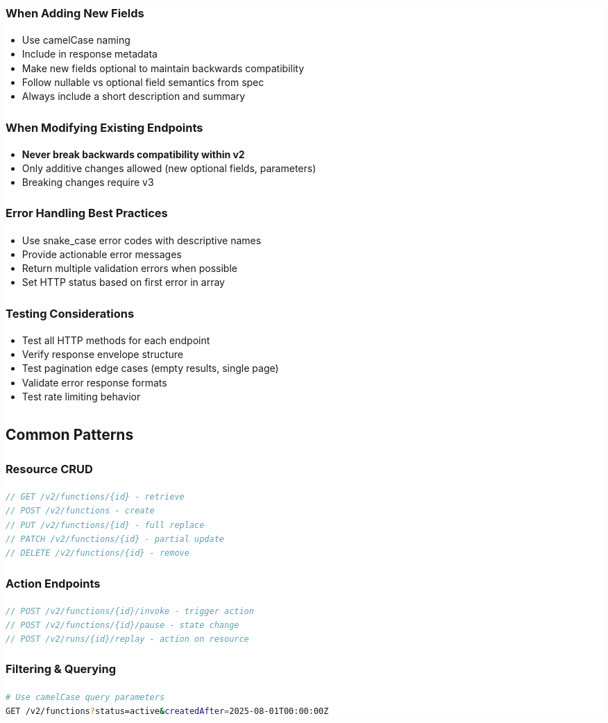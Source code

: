 ### When Adding New Fields

- Use camelCase naming
- Include in response metadata
- Make new fields optional to maintain backwards compatibility
- Follow nullable vs optional field semantics from spec
- Always include a short description and summary

### When Modifying Existing Endpoints

- **Never break backwards compatibility within v2**
- Only additive changes allowed (new optional fields, parameters)
- Breaking changes require v3

### Error Handling Best Practices

- Use snake_case error codes with descriptive names
- Provide actionable error messages
- Return multiple validation errors when possible
- Set HTTP status based on first error in array

### Testing Considerations

- Test all HTTP methods for each endpoint
- Verify response envelope structure
- Test pagination edge cases (empty results, single page)
- Validate error response formats
- Test rate limiting behavior

## Common Patterns

### Resource CRUD

```go
// GET /v2/functions/{id} - retrieve
// POST /v2/functions - create
// PUT /v2/functions/{id} - full replace
// PATCH /v2/functions/{id} - partial update
// DELETE /v2/functions/{id} - remove
```

### Action Endpoints

```go
// POST /v2/functions/{id}/invoke - trigger action
// POST /v2/functions/{id}/pause - state change
// POST /v2/runs/{id}/replay - action on resource
```

### Filtering & Querying

```bash
# Use camelCase query parameters
GET /v2/functions?status=active&createdAfter=2025-08-01T00:00:00Z
```
